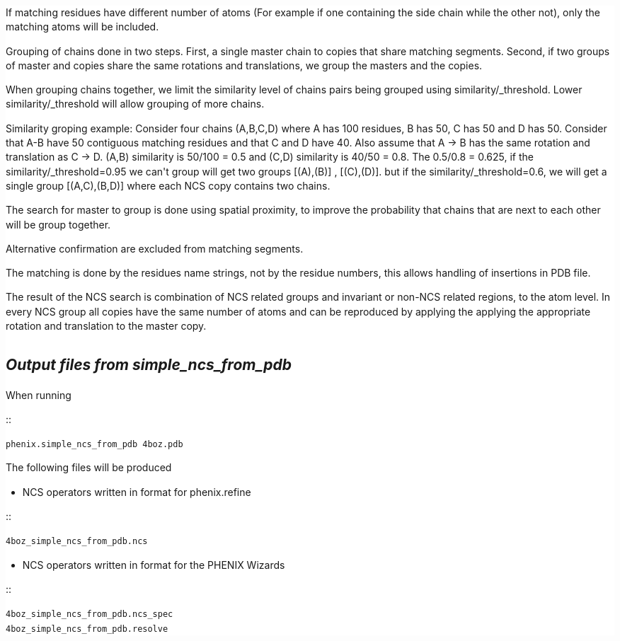 If matching residues have different number of atoms (For example if one
containing the side chain while the other not), only the matching atoms will
be included.

Grouping of chains done in two steps. First, a single master chain to copies
that share matching segments. Second, if two groups of master and copies
share the same rotations and translations, we group the masters and the copies.

When grouping chains together, we limit the similarity level of chains pairs
being grouped using similarity/_threshold. Lower similarity/_threshold will
allow grouping of more chains.

Similarity groping example: Consider four chains (A,B,C,D) where
A has 100 residues, B has 50, C has 50 and D has 50. Consider that A-B have
50 contiguous matching residues and that C and D have 40. Also assume
that A -> B has the same rotation and translation as C -> D.
(A,B) similarity is 50/100 = 0.5 and (C,D) similarity is 40/50 = 0.8.
The 0.5/0.8 = 0.625, if the similarity/_threshold=0.95 we can't group will get
two groups [(A),(B)] , [(C),(D)]. but if the similarity/_threshold=0.6,
we will get a single group [(A,C),(B,D)] where each NCS copy contains two
chains.

The search for master to group is done using spatial proximity, to improve
the probability that chains that are next to each other will be group together.

Alternative confirmation are excluded from matching segments.

The matching is done by the residues name strings, not by the residue numbers,
this allows handling of insertions in PDB file.

The result of the NCS search is combination of NCS related groups and invariant
or non-NCS related regions, to the atom level. In every NCS group all copies
have the same number of atoms and can be reproduced by applying the applying
the appropriate rotation and translation to the master copy.

*Output files from simple\_ncs\_from\_pdb*
------------------------------------------

When running

::

    phenix.simple_ncs_from_pdb 4boz.pdb

The following files will be produced

-  NCS operators written in format for phenix.refine

::

    4boz_simple_ncs_from_pdb.ncs


-  NCS operators written in format for the PHENIX Wizards

::

    4boz_simple_ncs_from_pdb.ncs_spec
    4boz_simple_ncs_from_pdb.resolve
